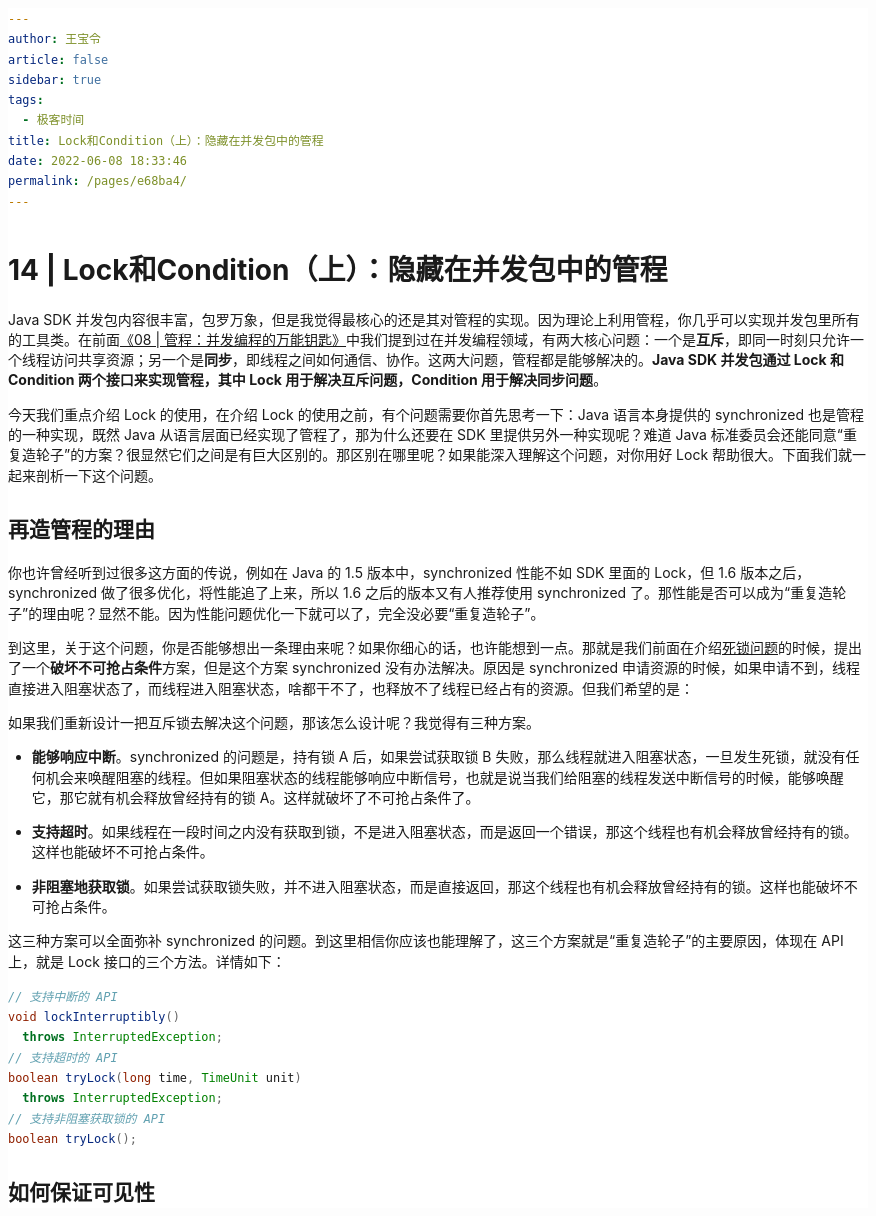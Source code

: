 ```yaml
---
author: 王宝令
article: false
sidebar: true
tags: 
  - 极客时间
title: Lock和Condition（上）：隐藏在并发包中的管程
date: 2022-06-08 18:33:46
permalink: /pages/e68ba4/
---
```

 
#         14 | Lock和Condition（上）：隐藏在并发包中的管程      
Java SDK 并发包内容很丰富，包罗万象，但是我觉得最核心的还是其对管程的实现。因为理论上利用管程，你几乎可以实现并发包里所有的工具类。在前面<a href="https://time.geekbang.org/column/article/86089">《08 | 管程：并发编程的万能钥匙》</a>中我们提到过在并发编程领域，有两大核心问题：一个是<strong>互斥</strong>，即同一时刻只允许一个线程访问共享资源；另一个是<strong>同步</strong>，即线程之间如何通信、协作。这两大问题，管程都是能够解决的。<strong>Java SDK 并发包通过 Lock 和 Condition 两个接口来实现管程，其中 Lock 用于解决互斥问题，Condition 用于解决同步问题</strong>。

今天我们重点介绍 Lock 的使用，在介绍 Lock 的使用之前，有个问题需要你首先思考一下：Java 语言本身提供的 synchronized 也是管程的一种实现，既然 Java 从语言层面已经实现了管程了，那为什么还要在 SDK 里提供另外一种实现呢？难道 Java 标准委员会还能同意“重复造轮子”的方案？很显然它们之间是有巨大区别的。那区别在哪里呢？如果能深入理解这个问题，对你用好 Lock 帮助很大。下面我们就一起来剖析一下这个问题。

## 再造管程的理由

你也许曾经听到过很多这方面的传说，例如在 Java 的 1.5 版本中，synchronized 性能不如 SDK 里面的 Lock，但 1.6 版本之后，synchronized 做了很多优化，将性能追了上来，所以 1.6 之后的版本又有人推荐使用 synchronized 了。那性能是否可以成为“重复造轮子”的理由呢？显然不能。因为性能问题优化一下就可以了，完全没必要“重复造轮子”。

到这里，关于这个问题，你是否能够想出一条理由来呢？如果你细心的话，也许能想到一点。那就是我们前面在介绍<a href="https://time.geekbang.org/column/article/85001">死锁问题</a>的时候，提出了一个<strong>破坏不可抢占条件</strong>方案，但是这个方案 synchronized 没有办法解决。原因是 synchronized 申请资源的时候，如果申请不到，线程直接进入阻塞状态了，而线程进入阻塞状态，啥都干不了，也释放不了线程已经占有的资源。但我们希望的是：

如果我们重新设计一把互斥锁去解决这个问题，那该怎么设计呢？我觉得有三种方案。

- <strong>能够响应中断</strong>。synchronized 的问题是，持有锁 A 后，如果尝试获取锁 B 失败，那么线程就进入阻塞状态，一旦发生死锁，就没有任何机会来唤醒阻塞的线程。但如果阻塞状态的线程能够响应中断信号，也就是说当我们给阻塞的线程发送中断信号的时候，能够唤醒它，那它就有机会释放曾经持有的锁 A。这样就破坏了不可抢占条件了。

- <strong>支持超时</strong>。如果线程在一段时间之内没有获取到锁，不是进入阻塞状态，而是返回一个错误，那这个线程也有机会释放曾经持有的锁。这样也能破坏不可抢占条件。

- <strong>非阻塞地获取锁</strong>。如果尝试获取锁失败，并不进入阻塞状态，而是直接返回，那这个线程也有机会释放曾经持有的锁。这样也能破坏不可抢占条件。

这三种方案可以全面弥补 synchronized 的问题。到这里相信你应该也能理解了，这三个方案就是“重复造轮子”的主要原因，体现在 API 上，就是 Lock 接口的三个方法。详情如下：

```java 
// 支持中断的 API
void lockInterruptibly() 
  throws InterruptedException;
// 支持超时的 API
boolean tryLock(long time, TimeUnit unit) 
  throws InterruptedException;
// 支持非阻塞获取锁的 API
boolean tryLock();

 ``` 
## 如何保证可见性
